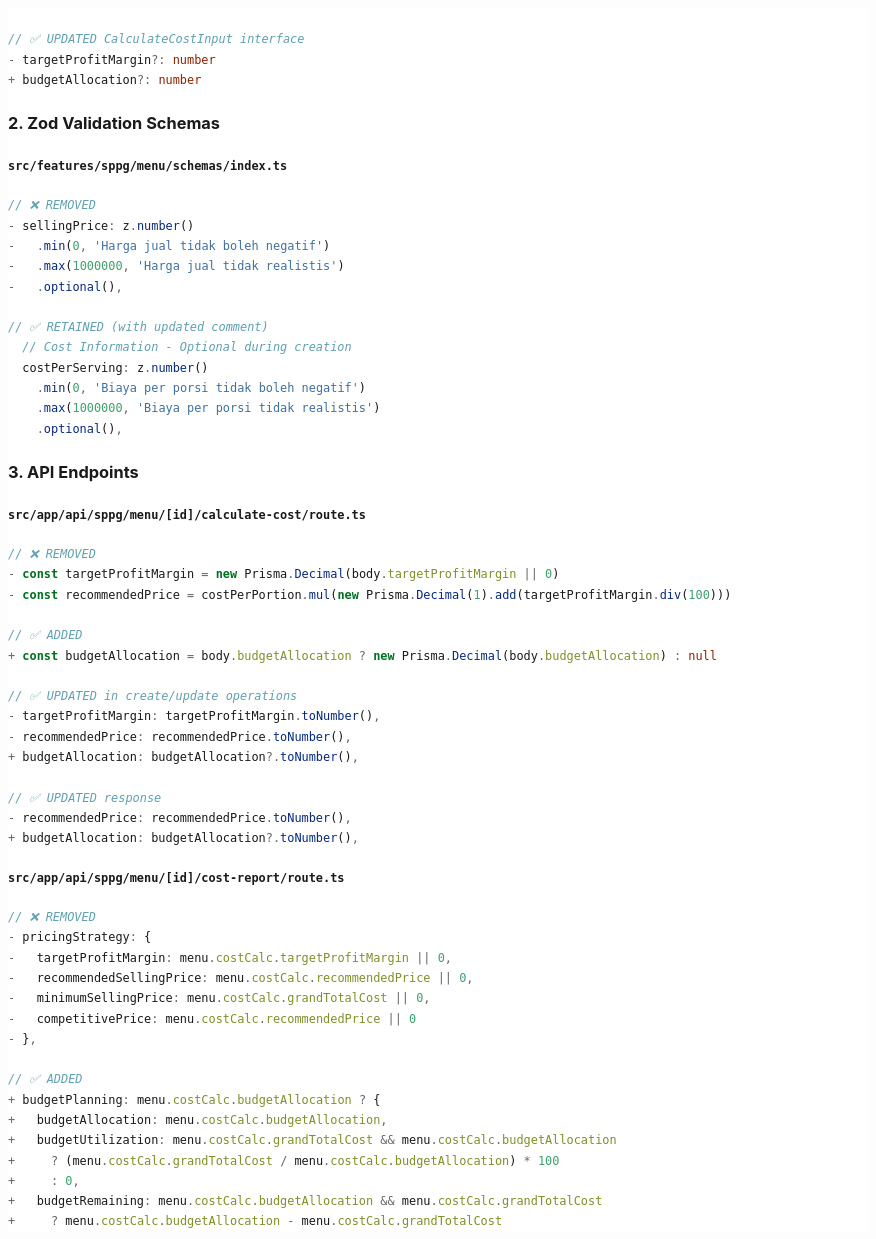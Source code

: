 ```typescript

// ✅ UPDATED CalculateCostInput interface
- targetProfitMargin?: number
+ budgetAllocation?: number
```

### 2. Zod Validation Schemas

#### `src/features/sppg/menu/schemas/index.ts`
```typescript
// ❌ REMOVED
- sellingPrice: z.number()
-   .min(0, 'Harga jual tidak boleh negatif')
-   .max(1000000, 'Harga jual tidak realistis')
-   .optional(),

// ✅ RETAINED (with updated comment)
  // Cost Information - Optional during creation
  costPerServing: z.number()
    .min(0, 'Biaya per porsi tidak boleh negatif')
    .max(1000000, 'Biaya per porsi tidak realistis')
    .optional(),
```

### 3. API Endpoints

#### `src/app/api/sppg/menu/[id]/calculate-cost/route.ts`
```typescript
// ❌ REMOVED
- const targetProfitMargin = new Prisma.Decimal(body.targetProfitMargin || 0)
- const recommendedPrice = costPerPortion.mul(new Prisma.Decimal(1).add(targetProfitMargin.div(100)))

// ✅ ADDED
+ const budgetAllocation = body.budgetAllocation ? new Prisma.Decimal(body.budgetAllocation) : null

// ✅ UPDATED in create/update operations
- targetProfitMargin: targetProfitMargin.toNumber(),
- recommendedPrice: recommendedPrice.toNumber(),
+ budgetAllocation: budgetAllocation?.toNumber(),

// ✅ UPDATED response
- recommendedPrice: recommendedPrice.toNumber(),
+ budgetAllocation: budgetAllocation?.toNumber(),
```

#### `src/app/api/sppg/menu/[id]/cost-report/route.ts`
```typescript
// ❌ REMOVED
- pricingStrategy: {
-   targetProfitMargin: menu.costCalc.targetProfitMargin || 0,
-   recommendedSellingPrice: menu.costCalc.recommendedPrice || 0,
-   minimumSellingPrice: menu.costCalc.grandTotalCost || 0,
-   competitivePrice: menu.costCalc.recommendedPrice || 0
- },

// ✅ ADDED
+ budgetPlanning: menu.costCalc.budgetAllocation ? {
+   budgetAllocation: menu.costCalc.budgetAllocation,
+   budgetUtilization: menu.costCalc.grandTotalCost && menu.costCalc.budgetAllocation 
+     ? (menu.costCalc.grandTotalCost / menu.costCalc.budgetAllocation) * 100 
+     : 0,
+   budgetRemaining: menu.costCalc.budgetAllocation && menu.costCalc.grandTotalCost
+     ? menu.costCalc.budgetAllocation - menu.costCalc.grandTotalCost
```
